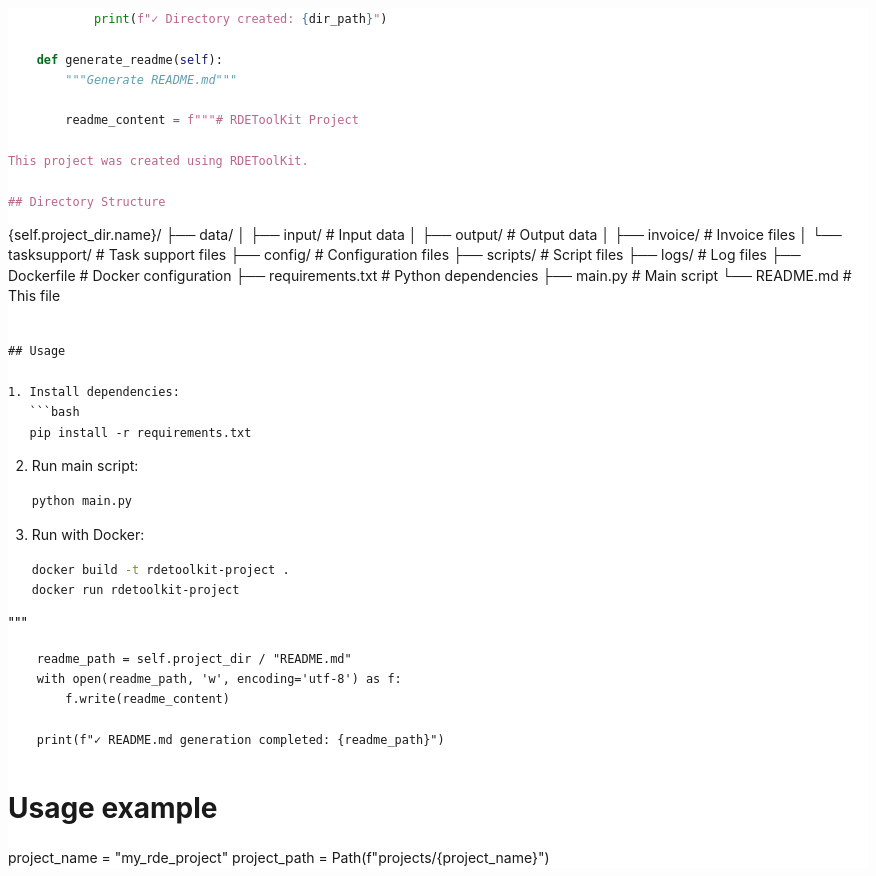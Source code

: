```python title="project_initialization.py"
            print(f"✓ Directory created: {dir_path}")
    
    def generate_readme(self):
        """Generate README.md"""
        
        readme_content = f"""# RDEToolKit Project

This project was created using RDEToolKit.

## Directory Structure

```
{self.project_dir.name}/
├── data/
│   ├── input/          # Input data
│   ├── output/         # Output data
│   ├── invoice/        # Invoice files
│   └── tasksupport/    # Task support files
├── config/             # Configuration files
├── scripts/            # Script files
├── logs/               # Log files
├── Dockerfile          # Docker configuration
├── requirements.txt    # Python dependencies
├── main.py            # Main script
└── README.md          # This file
```

## Usage

1. Install dependencies:
   ```bash
   pip install -r requirements.txt
   ```

2. Run main script:
   ```bash
   python main.py
   ```

3. Run with Docker:
   ```bash
   docker build -t rdetoolkit-project .
   docker run rdetoolkit-project
   ```
"""
        
        readme_path = self.project_dir / "README.md"
        with open(readme_path, 'w', encoding='utf-8') as f:
            f.write(readme_content)
        
        print(f"✓ README.md generation completed: {readme_path}")

# Usage example
project_name = "my_rde_project"
project_path = Path(f"projects/{project_name}")

